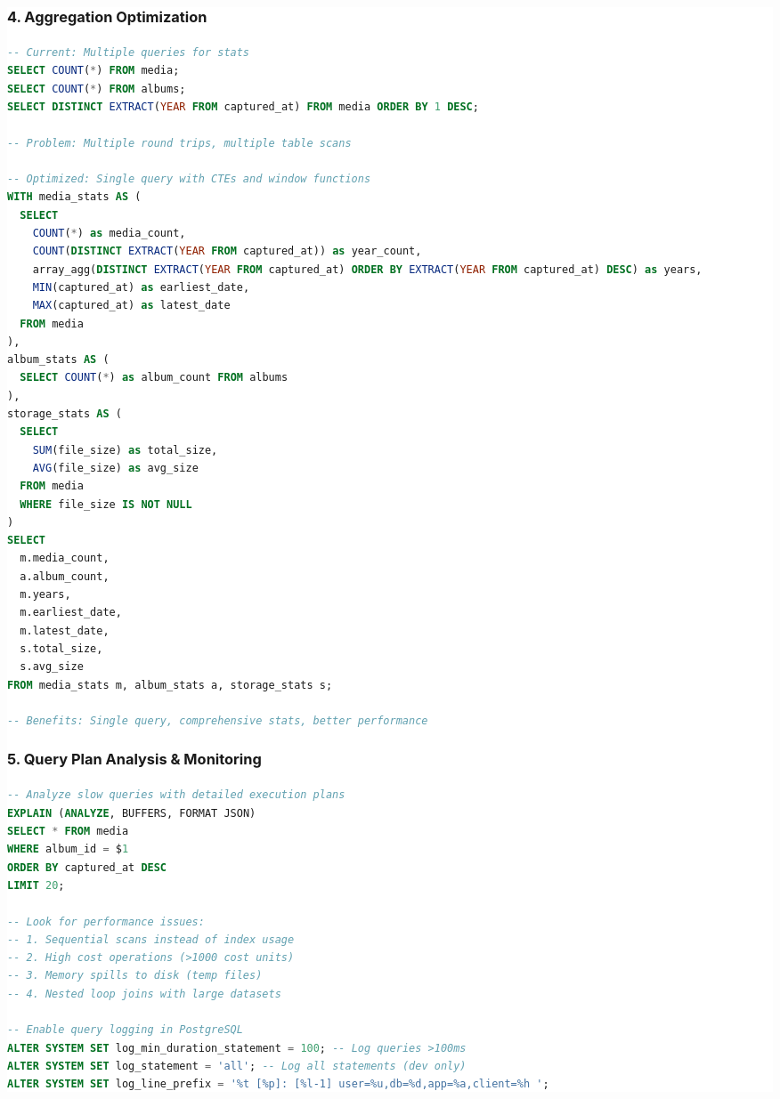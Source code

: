 ### 4. **Aggregation Optimization**
```sql
-- Current: Multiple queries for stats
SELECT COUNT(*) FROM media;
SELECT COUNT(*) FROM albums;
SELECT DISTINCT EXTRACT(YEAR FROM captured_at) FROM media ORDER BY 1 DESC;

-- Problem: Multiple round trips, multiple table scans

-- Optimized: Single query with CTEs and window functions
WITH media_stats AS (
  SELECT 
    COUNT(*) as media_count,
    COUNT(DISTINCT EXTRACT(YEAR FROM captured_at)) as year_count,
    array_agg(DISTINCT EXTRACT(YEAR FROM captured_at) ORDER BY EXTRACT(YEAR FROM captured_at) DESC) as years,
    MIN(captured_at) as earliest_date,
    MAX(captured_at) as latest_date
  FROM media
),
album_stats AS (
  SELECT COUNT(*) as album_count FROM albums
),
storage_stats AS (
  SELECT 
    SUM(file_size) as total_size,
    AVG(file_size) as avg_size
  FROM media 
  WHERE file_size IS NOT NULL
)
SELECT 
  m.media_count,
  a.album_count,
  m.years,
  m.earliest_date,
  m.latest_date,
  s.total_size,
  s.avg_size
FROM media_stats m, album_stats a, storage_stats s;

-- Benefits: Single query, comprehensive stats, better performance
```

### 5. **Query Plan Analysis & Monitoring**
```sql
-- Analyze slow queries with detailed execution plans
EXPLAIN (ANALYZE, BUFFERS, FORMAT JSON) 
SELECT * FROM media 
WHERE album_id = $1 
ORDER BY captured_at DESC 
LIMIT 20;

-- Look for performance issues:
-- 1. Sequential scans instead of index usage
-- 2. High cost operations (>1000 cost units)
-- 3. Memory spills to disk (temp files)
-- 4. Nested loop joins with large datasets

-- Enable query logging in PostgreSQL
ALTER SYSTEM SET log_min_duration_statement = 100; -- Log queries >100ms
ALTER SYSTEM SET log_statement = 'all'; -- Log all statements (dev only)
ALTER SYSTEM SET log_line_prefix = '%t [%p]: [%l-1] user=%u,db=%d,app=%a,client=%h ';

```